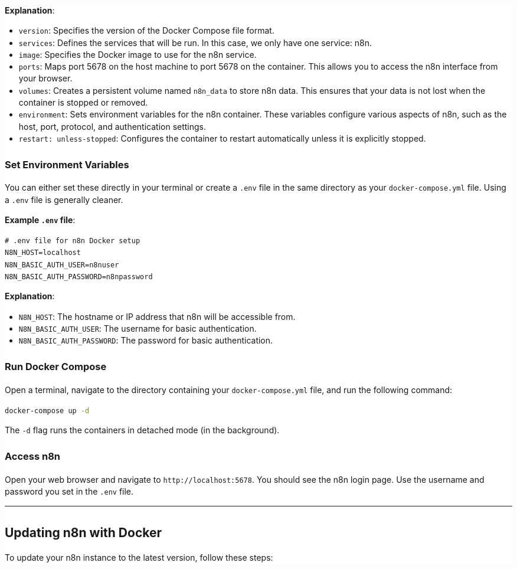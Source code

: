 **Explanation**:

* `version`: Specifies the version of the Docker Compose file format.
* `services`: Defines the services that will be run. In this case, we only have one service: n8n.
* `image`: Specifies the Docker image to use for the n8n service.
* `ports`: Maps port 5678 on the host machine to port 5678 on the container. This allows you to access the n8n interface from your browser.
* `volumes`: Creates a persistent volume named `n8n_data` to store n8n data. This ensures that your data is not lost when the container is stopped or removed.
* `environment`: Sets environment variables for the n8n container. These variables configure various aspects of n8n, such as the host, port, protocol, and authentication settings.
* `restart: unless-stopped`: Configures the container to restart automatically unless it is explicitly stopped.

### Set Environment Variables

You can either set these directly in your terminal or create a `.env` file in the same directory as your `docker-compose.yml` file. Using a `.env` file is generally cleaner.

**Example `.env` file**:

```
# .env file for n8n Docker setup
N8N_HOST=localhost
N8N_BASIC_AUTH_USER=n8nuser
N8N_BASIC_AUTH_PASSWORD=n8npassword
```

**Explanation**:

* `N8N_HOST`: The hostname or IP address that n8n will be accessible from.
* `N8N_BASIC_AUTH_USER`: The username for basic authentication.
* `N8N_BASIC_AUTH_PASSWORD`: The password for basic authentication.

### Run Docker Compose

Open a terminal, navigate to the directory containing your `docker-compose.yml` file, and run the following command:

```bash
docker-compose up -d
```

The `-d` flag runs the containers in detached mode (in the background).

### Access n8n

Open your web browser and navigate to `http://localhost:5678`. You should see the n8n login page. Use the username and password you set in the `.env` file.

---

## Updating n8n with Docker

To update your n8n instance to the latest version, follow these steps:
